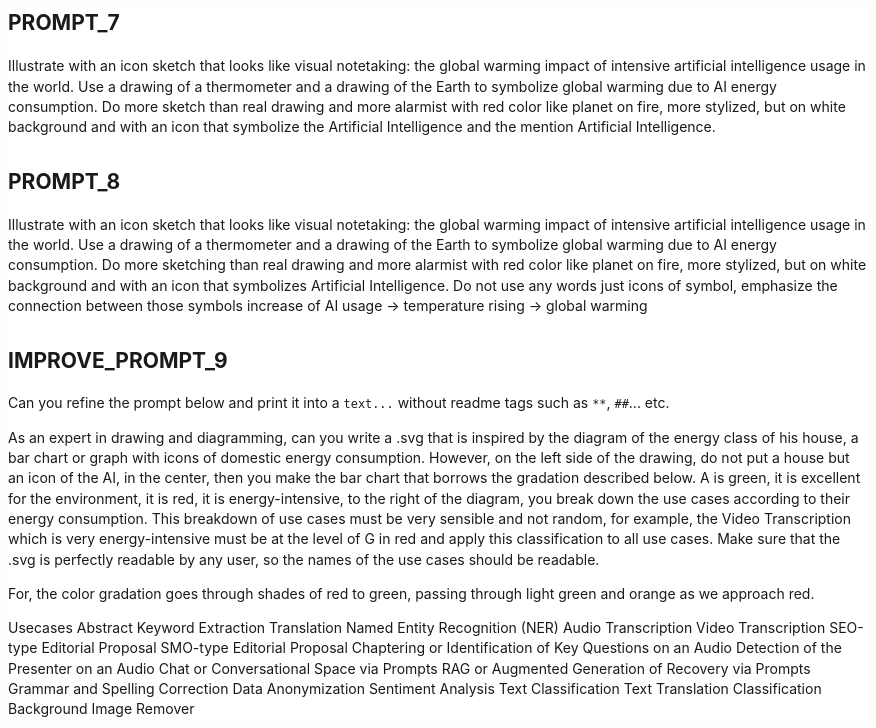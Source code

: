 ## PROMPT_7
Illustrate with an icon sketch that looks like visual notetaking: the global warming impact of intensive artificial intelligence usage in the world. Use a drawing of a thermometer and a drawing of the Earth to symbolize global warming due to AI energy consumption. Do more sketch than real drawing and more alarmist with red color like planet on fire, more stylized, but on white background and with an icon that symbolize the Artificial Intelligence and the mention Artificial Intelligence.


## PROMPT_8
Illustrate with an icon sketch that looks like visual notetaking: the global warming impact of intensive artificial intelligence usage in the world. Use a drawing of a thermometer and a drawing of the Earth to symbolize global warming due to AI energy consumption. Do more sketching than real drawing and more alarmist with red color like planet on fire, more stylized, but on white background and with an icon that symbolizes Artificial Intelligence. Do not use any words just icons of symbol, emphasize the connection between those symbols increase of AI usage -> temperature rising -> global warming



## IMPROVE_PROMPT_9

Can you refine the prompt below and print it into a ```text...``` without readme tags such as `**`, `##`... etc.

As an expert in drawing and diagramming, can you write a .svg that is inspired by the diagram of the energy class of his house, a bar chart or graph with icons of domestic energy consumption. However, on the left side of the drawing, do not put a house but an icon of the AI, in the center, then you make the bar chart that borrows the gradation described below. A is green, it is excellent for the environment, it is red, it is energy-intensive, to the right of the diagram, you break down the use cases according to their energy consumption. This breakdown of use cases must be very sensible and not random, for example, the Video Transcription which is very energy-intensive must be at the level of G in red and apply this classification to all use cases. Make sure that the .svg is perfectly readable by any user, so the names of the use cases should be readable.

For, the color gradation goes through shades of red to green, passing through light green and orange as we approach red.



Usecases
Abstract
Keyword Extraction
Translation
Named Entity Recognition (NER)
Audio Transcription
Video Transcription
SEO-type Editorial Proposal
SMO-type Editorial Proposal
Chaptering or Identification of Key Questions on an Audio
Detection of the Presenter on an Audio
Chat or Conversational Space via Prompts
RAG or Augmented Generation of Recovery via Prompts
Grammar and Spelling Correction
Data Anonymization
Sentiment Analysis
Text Classification
Text Translation Classification
Background Image Remover
